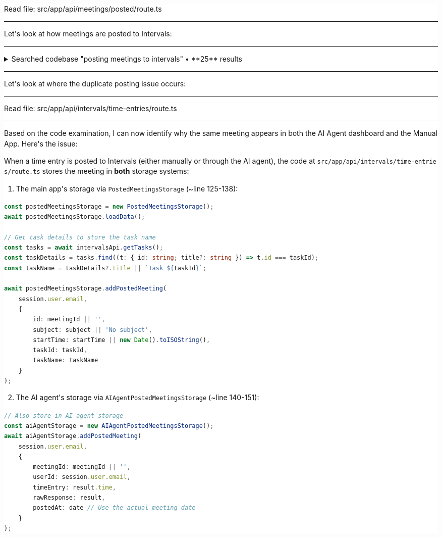 
Read file: src/app/api/meetings/posted/route.ts

---

Let's look at how meetings are posted to Intervals:

---

<details><summary>Searched codebase "posting meetings to intervals" • **25** results</summary></details>

---

Let's look at where the duplicate posting issue occurs:

---

Read file: src/app/api/intervals/time-entries/route.ts

---

Based on the code examination, I can now identify why the same meeting appears in both the AI Agent dashboard and the Manual App. Here's the issue:

When a time entry is posted to Intervals (either manually or through the AI agent), the code at `src/app/api/intervals/time-entries/route.ts` stores the meeting in **both** storage systems:

1. The main app's storage via `PostedMeetingsStorage` (~line 125-138):
```typescript
const postedMeetingsStorage = new PostedMeetingsStorage();
await postedMeetingsStorage.loadData();
            
// Get task details to store the task name
const tasks = await intervalsApi.getTasks();
const taskDetails = tasks.find((t: { id: string; title?: string }) => t.id === taskId);
const taskName = taskDetails?.title || `Task ${taskId}`;
            
await postedMeetingsStorage.addPostedMeeting(
    session.user.email,
    {
        id: meetingId || '',
        subject: subject || 'No subject',
        startTime: startTime || new Date().toISOString(),
        taskId: taskId,
        taskName: taskName
    }
);
```

2. The AI agent's storage via `AIAgentPostedMeetingsStorage` (~line 140-151):
```typescript
// Also store in AI agent storage
const aiAgentStorage = new AIAgentPostedMeetingsStorage();
await aiAgentStorage.addPostedMeeting(
    session.user.email,
    {
        meetingId: meetingId || '',
        userId: session.user.email,
        timeEntry: result.time,
        rawResponse: result,
        postedAt: date // Use the actual meeting date
    }
);
```
